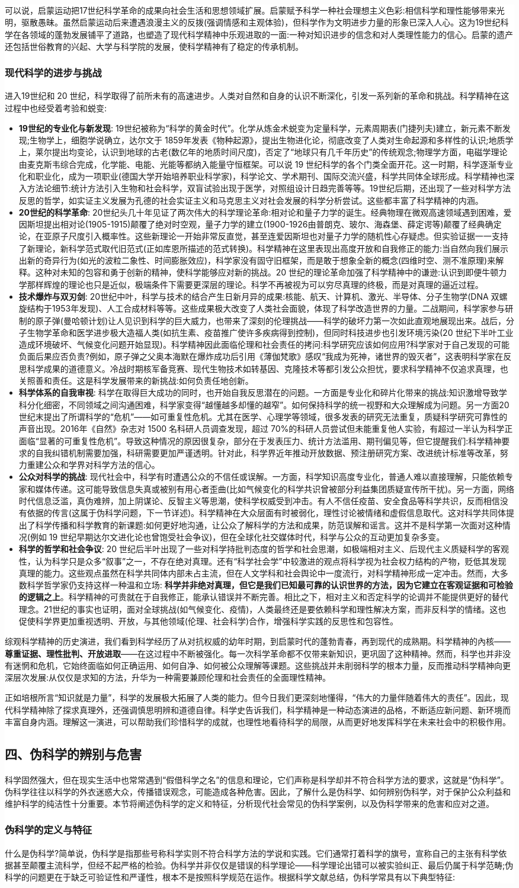 可以说，启蒙运动把17世纪科学革命的成果向社会生活和思想领域扩展。启蒙赋予科学一种社会理想主义色彩:相信科学和理性能够带来光明，驱散愚昧。虽然启蒙运动后来遭遇浪漫主义的反拨(强调情感和主观体验)，但科学作为文明进步力量的形象已深入人心。这为19世纪科学在各领域的蓬勃发展铺平了道路，也塑造了现代科学精神中乐观进取的一面:一种对知识进步的信念和对人类理性能力的信心。启蒙的遗产还包括世俗教育的兴起、大学与科学院的发展，使科学精神有了稳定的传承机制。

### 现代科学的进步与挑战

进入19世纪和 20 世纪，科学取得了前所未有的高速进步。人类对自然和自身的认识不断深化，引发一系列新的革命和挑战。科学精神在这过程中也经受着考验和蜕变:

*   **19世纪的专业化与新发现**: 19世纪被称为“科学的黄金时代”。化学从炼金术蜕变为定量科学，元素周期表(门捷列夫)建立，新元素不断发现;生物学上，细胞学说确立，达尔文于 1859年发表《物种起源》，提出生物进化论，彻底改变了人类对生命起源和多样性的认识;地质学上，莱尔提出均变论，认识到地球的古老(数亿年的地质时间尺度)，否定了“地球只有几千年历史”的传统观念;物理学方面，电磁学理论由麦克斯韦综合完成，化学能、电能、光能等都纳入能量守恒框架。可以说 19 世纪科学的各个门类全面开花。这一时期，科学逐渐专业化和职业化，成为一项职业(德国大学开始培养职业科学家)，科学论文、学术期刊、国际交流兴盛，科学共同体全球形成。科学精神也深入方法论细节:统计方法引入生物和社会科学，双盲试验出现于医学，对照组设计日趋完善等等。19世纪后期，还出现了一些对科学方法反思的哲学，如实证主义发展为孔德的社会实证主义和马克思主义对社会发展的科学分析尝试。这些都丰富了科学精神的内涵。
*   **20世纪的科学革命**: 20世纪头几十年见证了两次伟大的科学理论革命:相对论和量子力学的诞生。经典物理在微观高速领域遇到困难，爱因斯坦提出相对论(1905-1915)颠覆了绝对时空观，量子力学的建立(1900-1926由普朗克、玻尔、海森堡、薛定谔等)颠覆了经典确定论，在亚原子尺度引入概率性。这些新理论一开始非常反直觉，甚至连爱因斯坦也对量子力学的随机性心存疑虑。但实验证据一一支持了新理论，新科学范式取代旧范式(正如库恩所描述的范式转换)。科学精神在这里表现出高度开放和自我修正的能力:当自然向我们展示出新的奇异行为(如光的波粒二象性、时间膨胀效应)，科学家没有固守旧框架，而是敢于想象全新的概念(四维时空、测不准原理)来解释。这种对未知的包容和勇于创新的精神，使科学能够应对新的挑战。20 世纪的理论革命加强了科学精神中的谦逊:认识到即便牛顿力学那样辉煌的理论也只是近似，极端条件下需要更深层的理论。科学不再被视为可以穷尽真理的终极，而是对真理的逼近过程。
*   **技术爆炸与双刃剑**: 20世纪中叶，科学与技术的结合产生日新月异的成果:核能、航天、计算机、激光、半导体、分子生物学(DNA 双螺旋结构于1953年发现)、人工合成材料等等。这些成果极大改变了人类社会面貌，体现了科学改造世界的力量。二战期间，科学家参与研制的原子弹(曼哈顿计划)让人见识到科学的巨大威力，也带来了深刻的伦理挑战——科学的破坏力第一次如此直观地展现出来。战后，分子生物学革命和医学进步极大造福人类(如抗生素、疫苗推广使许多疾病得到控制)，但同时科技进步也引发环境污染(20 世纪下半叶工业造成环境破坏、气候变化问题开始显现)。科学精神因此面临伦理和社会责任的拷问:科学研究应该如何应用?科学家对于自己发现的可能负面后果应否负责?例如，原子弹之父奥本海默在爆炸成功后引用《薄伽梵歌》感叹“我成为死神，诸世界的毁灭者”，这表明科学家在反思科学成果的道德意义。冷战时期核军备竞赛、现代生物技术如转基因、克隆技术等都引发公众担忧，要求科学精神不仅追求真理，也关照善和责任。这是科学发展带来的新挑战:如何负责任地创新。
*   **科学体系的自我审视**: 科学在取得巨大成功的同时，也开始自我反思潜在的问题。一方面是专业化和碎片化带来的挑战:知识激增导致学科分化细密，不同领域之间沟通困难，科学家变得“越懂越多却懂的越窄”。如何保持科学的统一视野和大众理解成为问题。另一方面20世纪末提出了所谓科学的“危机”——如可重复性危机。尤其在医学、心理学等领域，很多发表的研究无法重复，质疑科学研究可靠性的声音出现。2016年《自然》杂志对 1500 名科研人员调查发现，超过 70%的科研人员尝试但未能重复他人实验，有超过一半认为科学正面临“显著的可重复性危机”。导致这种情况的原因很复杂，部分在于发表压力、统计方法滥用、期刊偏见等，但它提醒我们:科学精神要求的自我纠错机制需要加强，科研需要更加严谨透明。针对此，科学界近年推动开放数据、预注册研究方案、改进统计标准等改革，努力重建公众和学界对科学方法的信心。
*   **公众对科学的挑战**: 现代社会中，科学有时遭遇公众的不信任或误解。一方面，科学知识高度专业化，普通人难以直接理解，只能依赖专家和媒体传递。这可能导致信息失真或被别有用心者歪曲(比如气候变化的科学共识曾被部分利益集团质疑宣传所干扰)。另一方面，网络时代信息泛滥，真伪难辨，加上阴谋论、反智主义等思潮，使科学权威受到冲击。有人不信任疫苗、安全食品等科学共识，反而相信没有依据的传言(这属于伪科学问题，下一节详述)。科学精神在大众层面有时被弱化，理性讨论被情绪和虚假信息取代。这对科学共同体提出了科学传播和科学教育的新课题:如何更好地沟通，让公众了解科学的方法和成果，防范误解和谣言。这并不是科学第一次面对这种情况(例如 19 世纪早期达尔文进化论也曾饱受社会争议)，但在全球化社交媒体时代，科学与公众的互动更加复杂多变。
*   **科学的哲学和社会争议**: 20 世纪后半叶出现了一些对科学持批判态度的哲学和社会思潮，如极端相对主义、后现代主义质疑科学的客观性，认为科学只是众多“叙事”之一，不存在绝对真理。还有“科学社会学”中较激进的观点将科学视为社会权力结构的产物，贬低其发现真理的能力。这些观点虽然在科学共同体内部未占主流，但在人文学科和社会舆论中一度流行，对科学精神形成一定冲击。然而，大多数科学哲学家仍支持这样一种温和立场: **科学并非绝对真理，但它是我们已知最可靠的认识世界的方法，因为它建立在客观证据和可检验的逻辑之上**。科学精神的可贵就在于自我修正，能承认错误并不断完善。相比之下，相对主义和否定科学的论调并不能提供更好的替代理念。21世纪的事实也证明，面对全球挑战(如气候变化、疫情)，人类最终还是要依赖科学和理性解决方案，而非反科学的情绪。这也促使科学界更加重视透明、开放，与其他领域(伦理、社会科学)合作，增强科学实践的反思性和包容性。

综观科学精神的历史演进，我们看到科学经历了从对抗权威的幼年时期，到启蒙时代的蓬勃青春，再到现代的成熟期。科学精神的內核——**尊重证据、理性批判、开放进取**——在这过程中不断被强化。每一次科学革命都不仅带来新知识，更巩固了这种精神。然而，科学也并非没有迷惘和危机，它始终面临如何正确运用、如何自净、如何被公众理解等课题。这些挑战并未削弱科学的根本力量，反而推动科学精神向更深层次发展:从仅仅是求知的方法，升华为一种需要兼顾伦理和社会责任的全面理性精神。

正如培根所言“知识就是力量”，科学的发展极大拓展了人类的能力。但今日我们更深刻地懂得，“伟大的力量伴随着伟大的责任”。因此，现代科学精神除了探求真理外，还强调慎思明辨和道德自律。科学史告诉我们，科学精神是一种动态演进的品格，不断适应新问题、新环境而丰富自身内涵。理解这一演进，可以帮助我们珍惜科学的成就，也理性地看待科学的局限，从而更好地发挥科学在未来社会中的积极作用。

## 四、伪科学的辨别与危害

科学固然强大，但在现实生活中也常常遇到“假借科学之名”的信息和理论，它们声称是科学却并不符合科学方法的要求，这就是“伪科学”。伪科学往往以科学的外衣迷惑大众，传播错误观念，可能造成各种危害。因此，了解什么是伪科学、如何辨别伪科学，对于保护公众利益和维护科学的纯洁性十分重要。本节将阐述伪科学的定义和特征，分析现代社会常见的伪科学案例，以及伪科学带来的危害和应对之道。

### 伪科学的定义与特征

什么是伪科学?简单说，伪科学是指那些号称科学实则不符合科学方法的学说和实践。它们通常打着科学的旗号，宣称自己的主张有科学依据甚至颠覆主流科学，但经不起严格的检验。伪科学并非仅仅是错误的科学理论——科学理论出错可以被实验纠正、最后仍属于科学范畴;伪科学的问题更在于缺乏可验证性和严谨性，根本不是按照科学规范在运作。根据科学文献总结，伪科学常具有以下典型特征:

